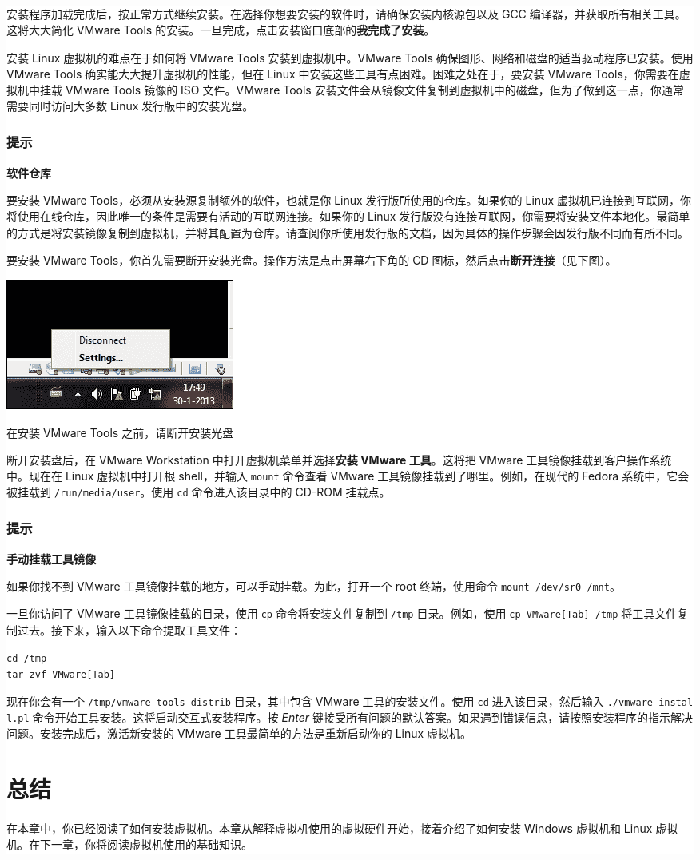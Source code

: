 安装程序加载完成后，按正常方式继续安装。在选择你想要安装的软件时，请确保安装内核源包以及 GCC 编译器，并获取所有相关工具。这将大大简化 VMware Tools 的安装。一旦完成，点击安装窗口底部的**我完成了安装**。

安装 Linux 虚拟机的难点在于如何将 VMware Tools 安装到虚拟机中。VMware Tools 确保图形、网络和磁盘的适当驱动程序已安装。使用 VMware Tools 确实能大大提升虚拟机的性能，但在 Linux 中安装这些工具有点困难。困难之处在于，要安装 VMware Tools，你需要在虚拟机中挂载 VMware Tools 镜像的 ISO 文件。VMware Tools 安装文件会从镜像文件复制到虚拟机中的磁盘，但为了做到这一点，你通常需要同时访问大多数 Linux 发行版中的安装光盘。

### 提示

**软件仓库**

要安装 VMware Tools，必须从安装源复制额外的软件，也就是你 Linux 发行版所使用的仓库。如果你的 Linux 虚拟机已连接到互联网，你将使用在线仓库，因此唯一的条件是需要有活动的互联网连接。如果你的 Linux 发行版没有连接互联网，你需要将安装文件本地化。最简单的方式是将安装镜像复制到虚拟机，并将其配置为仓库。请查阅你所使用发行版的文档，因为具体的操作步骤会因发行版不同而有所不同。

要安装 VMware Tools，你首先需要断开安装光盘。操作方法是点击屏幕右下角的 CD 图标，然后点击**断开连接**（见下图）。

![安装 Linux 虚拟机](img/9182EN_2_14.jpg)

在安装 VMware Tools 之前，请断开安装光盘

断开安装盘后，在 VMware Workstation 中打开虚拟机菜单并选择**安装 VMware 工具**。这将把 VMware 工具镜像挂载到客户操作系统中。现在在 Linux 虚拟机中打开根 shell，并输入 `mount` 命令查看 VMware 工具镜像挂载到了哪里。例如，在现代的 Fedora 系统中，它会被挂载到 `/run/media/user`。使用 `cd` 命令进入该目录中的 CD-ROM 挂载点。

### 提示

**手动挂载工具镜像**

如果你找不到 VMware 工具镜像挂载的地方，可以手动挂载。为此，打开一个 root 终端，使用命令 `mount /dev/sr0 /mnt`。

一旦你访问了 VMware 工具镜像挂载的目录，使用 `cp` 命令将安装文件复制到 `/tmp` 目录。例如，使用 `cp VMware[Tab] /tmp` 将工具文件复制过去。接下来，输入以下命令提取工具文件：

```
cd /tmp
tar zvf VMware[Tab]

```

现在你会有一个 `/tmp/vmware-tools-distrib` 目录，其中包含 VMware 工具的安装文件。使用 `cd` 进入该目录，然后输入 `./vmware-install.pl` 命令开始工具安装。这将启动交互式安装程序。按 *Enter* 键接受所有问题的默认答案。如果遇到错误信息，请按照安装程序的指示解决问题。安装完成后，激活新安装的 VMware 工具最简单的方法是重新启动你的 Linux 虚拟机。

# 总结

在本章中，你已经阅读了如何安装虚拟机。本章从解释虚拟机使用的虚拟硬件开始，接着介绍了如何安装 Windows 虚拟机和 Linux 虚拟机。在下一章，你将阅读虚拟机使用的基础知识。
